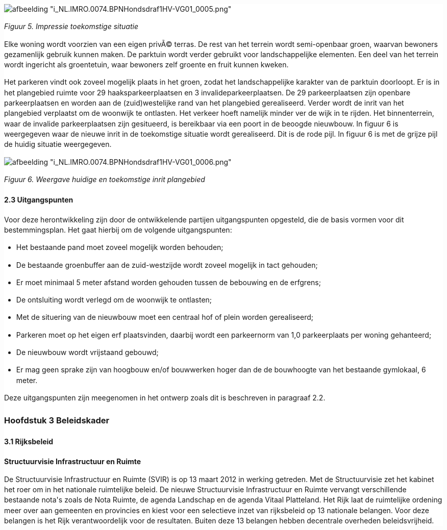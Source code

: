 ![afbeelding "i_NL.IMRO.0074.BPNHondsdraf1HV-VG01_0005.png"](i_NL.IMRO.0074.BPNHondsdraf1HV-VG01_0005.png)

*Figuur 5\. Impressie toekomstige situatie*

Elke woning wordt voorzien van een eigen privÃ© terras. De rest van het terrein wordt semi\-openbaar groen, waarvan bewoners gezamenlijk gebruik kunnen maken. De parktuin wordt verder gebruikt voor landschappelijke elementen. Een deel van het terrein wordt ingericht als groentetuin, waar bewoners zelf groente en fruit kunnen kweken.

Het parkeren vindt ook zoveel mogelijk plaats in het groen, zodat het landschappelijke karakter van de parktuin doorloopt. Er is in het plangebied ruimte voor 29 haaksparkeerplaatsen en 3 invalideparkeerplaatsen. De 29 parkeerplaatsen zijn openbare parkeerplaatsen en worden aan de (zuid)westelijke rand van het plangebied gerealiseerd. Verder wordt de inrit van het plangebied verplaatst om de woonwijk te ontlasten. Het verkeer hoeft namelijk minder ver de wijk in te rijden. Het binnenterrein, waar de invalide parkeerplaatsen zijn gesitueerd, is bereikbaar via een poort in de beoogde nieuwbouw. In figuur 6 is weergegeven waar de nieuwe inrit in de toekomstige situatie wordt gerealiseerd. Dit is de rode pijl. In figuur 6 is met de grijze pijl de huidig situatie weergegeven.

![afbeelding "i_NL.IMRO.0074.BPNHondsdraf1HV-VG01_0006.png"](i_NL.IMRO.0074.BPNHondsdraf1HV-VG01_0006.png)

*Figuur 6\. Weergave huidige en toekomstige inrit plangebied*

#### 2\.3 Uitgangspunten

Voor deze herontwikkeling zijn door de ontwikkelende partijen uitgangspunten opgesteld, die de basis vormen voor dit bestemmingsplan. Het gaat hierbij om de volgende uitgangspunten:

* Het bestaande pand moet zoveel mogelijk worden behouden;

* De bestaande groenbuffer aan de zuid\-westzijde wordt zoveel mogelijk in tact gehouden;

* Er moet minimaal 5 meter afstand worden gehouden tussen de bebouwing en de erfgrens;

* De ontsluiting wordt verlegd om de woonwijk te ontlasten;

* Met de situering van de nieuwbouw moet een centraal hof of plein worden gerealiseerd;

* Parkeren moet op het eigen erf plaatsvinden, daarbij wordt een parkeernorm van 1,0 parkeerplaats per woning gehanteerd;

* De nieuwbouw wordt vrijstaand gebouwd;

* Er mag geen sprake zijn van hoogbouw en/of bouwwerken hoger dan de de bouwhoogte van het bestaande gymlokaal, 6 meter.

Deze uitgangspunten zijn meegenomen in het ontwerp zoals dit is beschreven in paragraaf 2\.2.

### Hoofdstuk 3 Beleidskader

#### 3\.1 Rijksbeleid

**Structuurvisie Infrastructuur en Ruimte**

De Structuurvisie Infrastructuur en Ruimte (SVIR) is op 13 maart 2012 in werking getreden. Met de Structuurvisie zet het kabinet het roer om in het nationale ruimtelijke beleid. De nieuwe Structuurvisie Infrastructuur en Ruimte vervangt verschillende bestaande nota's zoals de Nota Ruimte, de agenda Landschap en de agenda Vitaal Platteland. Het Rijk laat de ruimtelijke ordening meer over aan gemeenten en provincies en kiest voor een selectieve inzet van rijksbeleid op 13 nationale belangen. Voor deze belangen is het Rijk verantwoordelijk voor de resultaten. Buiten deze 13 belangen hebben decentrale overheden beleidsvrijheid.
